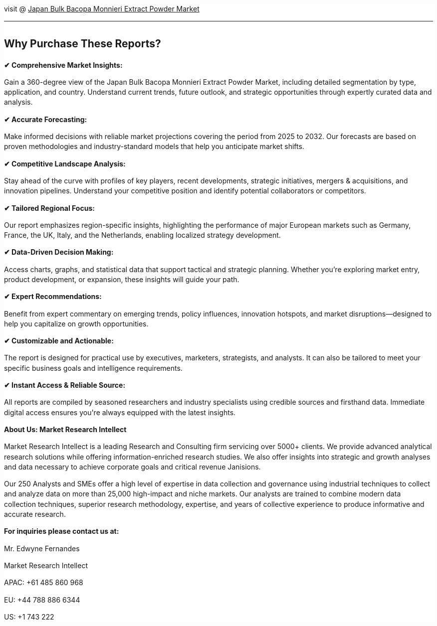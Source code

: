 visit&nbsp;@</strong>&nbsp;</span><span class="font-[700]"><a href="https://www.marketresearchintellect.com/product/bulk-bacopa-monnieri-extract-powder-market/?utm_source=Linkedin&utm_medium=019" target="_blank" data-tracking-control-name="article-ssr-frontend-pulse_little-text-block" data-tracking-will-navigate="" data-test-link="">Japan Bulk Bacopa Monnieri Extract Powder Market</a></span></p></blockquote><hr /><h2>Why Purchase These Reports?</h2><p><strong>✔ Comprehensive Market Insights:</strong></p><p>Gain a 360-degree view of the Japan Bulk Bacopa Monnieri Extract Powder Market, including detailed segmentation by type, application, and country. Understand current trends, future outlook, and strategic opportunities through expertly curated data and analysis.</p><p><strong>✔ Accurate Forecasting:</strong></p><p>Make informed decisions with reliable market projections covering the period from 2025 to 2032. Our forecasts are based on proven methodologies and industry-standard models that help you anticipate market shifts.</p><p><strong>✔ Competitive Landscape Analysis:</strong></p><p>Stay ahead of the curve with profiles of key players, recent developments, strategic initiatives, mergers &amp; acquisitions, and innovation pipelines. Understand your competitive position and identify potential collaborators or competitors.</p><p><strong>✔ Tailored Regional Focus:</strong></p><p>Our report emphasizes region-specific insights, highlighting the performance of major European markets such as Germany, France, the UK, Italy, and the Netherlands, enabling localized strategy development.</p><p><strong>✔ Data-Driven Decision Making:</strong></p><p>Access charts, graphs, and statistical data that support tactical and strategic planning. Whether you&rsquo;re exploring market entry, product development, or expansion, these insights will guide your path.</p><p><strong>✔ Expert Recommendations:</strong></p><p>Benefit from expert commentary on emerging trends, policy influences, innovation hotspots, and market disruptions&mdash;designed to help you capitalize on growth opportunities.</p><p><strong>✔ Customizable and Actionable:</strong></p><p>The report is designed for practical use by executives, marketers, strategists, and analysts. It can also be tailored to meet your specific business goals and intelligence requirements.</p><p><strong>✔ Instant Access &amp; Reliable Source:</strong></p><p>All reports are compiled by seasoned researchers and industry specialists using credible sources and firsthand data. Immediate digital access ensures you're always equipped with the latest insights.</p><p><strong><span class="font-[700]">About Us: Market Research Intellect</span></strong></p><p><span class="">Market Research Intellect is a leading Research and Consulting firm servicing over 5000+ clients. We provide advanced analytical research solutions while offering information-enriched research studies.&nbsp;</span>We also offer insights into strategic and growth analyses and data necessary to achieve corporate goals and critical revenue Janisions.</p><p><span class="">Our 250 Analysts and SMEs offer a high level of expertise in data collection and governance using industrial techniques to collect and analyze data on more than 25,000 high-impact and niche markets. Our analysts are trained to combine modern data collection techniques, superior research methodology, expertise, and years of collective experience to produce informative and accurate research.</span></p><p><strong>For inquiries please contact us at:</strong></p><p>Mr. Edwyne Fernandes</p><p>Market Research Intellect</p><p>APAC: +61 485 860 968</p><p>EU: +44 788 886 6344</p><p>US: +1 743 222